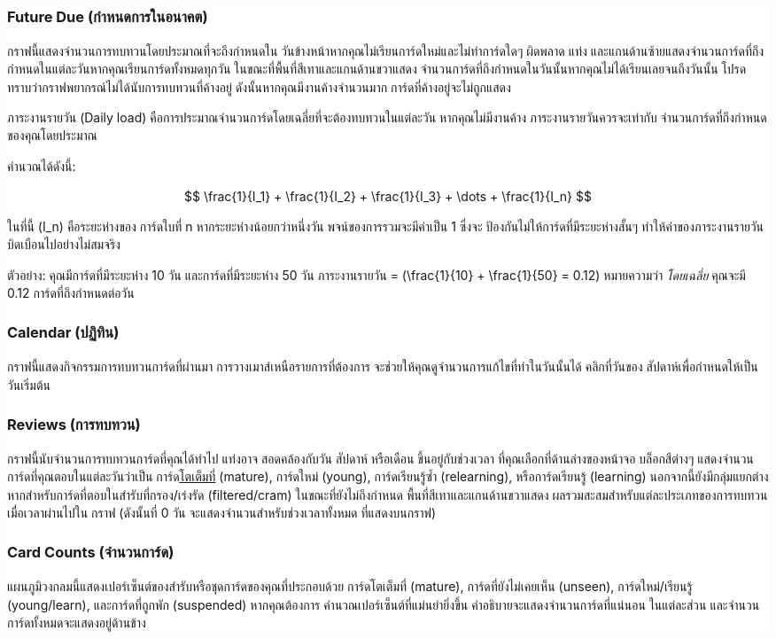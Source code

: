 ### Future Due (กำหนดการในอนาคต)
กราฟนี้แสดงจำนวนการทบทวนโดยประมาณที่จะถึงกำหนดใน
วันข้างหน้าหากคุณไม่เรียนการ์ดใหม่และไม่ทำการ์ดใดๆ ผิดพลาด แท่ง
และแกนด้านซ้ายแสดงจำนวนการ์ดที่ถึงกำหนดในแต่ละวันหากคุณเรียนการ์ดทั้งหมดทุกวัน
ในขณะที่พื้นที่สีเทาและแกนด้านขวาแสดง
จำนวนการ์ดที่ถึงกำหนดในวันนั้นหากคุณไม่ได้เรียนเลยจนถึงวันนั้น
โปรดทราบว่ากราฟพยากรณ์ไม่ได้นับการทบทวนที่ค้างอยู่
ดังนั้นหากคุณมีงานค้างจำนวนมาก การ์ดที่ค้างอยู่จะไม่ถูกแสดง

ภาระงานรายวัน (Daily load) คือการประมาณจำนวนการ์ดโดยเฉลี่ยที่จะต้องทบทวนในแต่ละวัน
หากคุณไม่มีงานค้าง ภาระงานรายวันควรจะเท่ากับ
จำนวนการ์ดที่ถึงกำหนดของคุณโดยประมาณ

คำนวณได้ดังนี้:

$$
\frac{1}{I_1} + \frac{1}{I_2} + \frac{1}{I_3} + \dots + \frac{1}{I_n}
$$

ในที่นี้ \(I_n\) คือระยะห่างของ
การ์ดใบที่ n หากระยะห่างน้อยกว่าหนึ่งวัน พจน์ของการรวมจะมีค่าเป็น 1 ซึ่งจะ
ป้องกันไม่ให้การ์ดที่มีระยะห่างสั้นๆ ทำให้ค่าของภาระงานรายวันบิดเบือนไปอย่างไม่สมจริง

ตัวอย่าง: คุณมีการ์ดที่มีระยะห่าง 10 วัน และการ์ดที่มีระยะห่าง 50 วัน
ภาระงานรายวัน = \(\frac{1}{10} + \frac{1}{50} = 0.12\) หมายความว่า _โดยเฉลี่ย_ คุณจะมี 0.12 การ์ดที่ถึงกำหนดต่อวัน

### Calendar (ปฏิทิน)
กราฟนี้แสดงกิจกรรมการทบทวนการ์ดที่ผ่านมา การวางเมาส์เหนือรายการที่ต้องการ
จะช่วยให้คุณดูจำนวนการแก้ไขที่ทำในวันนั้นได้ คลิกที่วันของ
สัปดาห์เพื่อกำหนดให้เป็นวันเริ่มต้น

### Reviews (การทบทวน)
กราฟนี้นับจำนวนการทบทวนการ์ดที่คุณได้ทำไป แท่งอาจ
สอดคล้องกับวัน สัปดาห์ หรือเดือน ขึ้นอยู่กับช่วงเวลา
ที่คุณเลือกที่ด้านล่างของหน้าจอ บล็อกสีต่างๆ
แสดงจำนวนการ์ดที่คุณตอบในแต่ละวันว่าเป็น
การ์ด[โตเต็มที่](getting-started.md#card-states) (mature), การ์ดใหม่ (young), การ์ดเรียนรู้ซ้ำ (relearning), หรือการ์ดเรียนรู้ (learning)
นอกจากนี้ยังมีกลุ่มแยกต่างหากสำหรับการ์ดที่ตอบในสำรับที่กรอง/เร่งรัด (filtered/cram)
ในขณะที่ยังไม่ถึงกำหนด พื้นที่สีเทาและแกนด้านขวาแสดง
ผลรวมสะสมสำหรับแต่ละประเภทของการทบทวนเมื่อเวลาผ่านไปใน
กราฟ (ดังนั้นที่ 0 วัน จะแสดงจำนวนสำหรับช่วงเวลาทั้งหมด
ที่แสดงบนกราฟ)

### Card Counts (จำนวนการ์ด)
แผนภูมิวงกลมนี้แสดงเปอร์เซ็นต์ของสำรับหรือชุดการ์ดของคุณที่ประกอบด้วย
การ์ดโตเต็มที่ (mature), การ์ดที่ยังไม่เคยเห็น (unseen), การ์ดใหม่/เรียนรู้ (young/learn), และการ์ดที่ถูกพัก (suspended) หากคุณต้องการ
คำนวณเปอร์เซ็นต์ที่แม่นยำยิ่งขึ้น คำอธิบายจะแสดงจำนวนการ์ดที่แน่นอน
ในแต่ละส่วน และจำนวนการ์ดทั้งหมดจะแสดงอยู่ด้านข้าง
